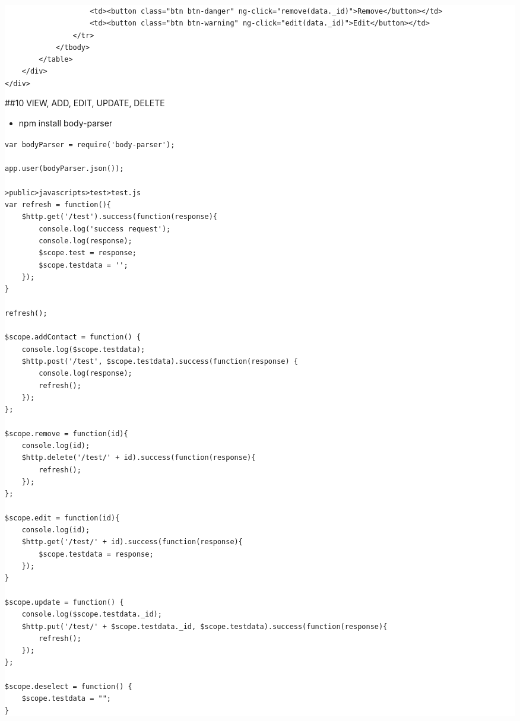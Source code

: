 ```
					<td><button class="btn btn-danger" ng-click="remove(data._id)">Remove</button></td>
					<td><button class="btn btn-warning" ng-click="edit(data._id)">Edit</button></td>
				</tr>
			</tbody>
		</table>
	</div>
</div>
```

##10 VIEW, ADD, EDIT, UPDATE, DELETE
* npm install body-parser
```
var bodyParser = require('body-parser');

app.user(bodyParser.json());

>public>javascripts>test>test.js
var refresh = function(){
	$http.get('/test').success(function(response){
		console.log('success request');
		console.log(response);
		$scope.test = response;
		$scope.testdata = '';
	});
}

refresh();

$scope.addContact = function() {
	console.log($scope.testdata);
	$http.post('/test', $scope.testdata).success(function(response) {
		console.log(response);
		refresh();
	});
};

$scope.remove = function(id){
	console.log(id);
	$http.delete('/test/' + id).success(function(response){
		refresh();
	});
};

$scope.edit = function(id){
	console.log(id);
	$http.get('/test/' + id).success(function(response){
		$scope.testdata = response;
	});
}

$scope.update = function() {
	console.log($scope.testdata._id);
	$http.put('/test/' + $scope.testdata._id, $scope.testdata).success(function(response){
		refresh();
	});
};

$scope.deselect = function() {
	$scope.testdata = "";
}
```
```
```
